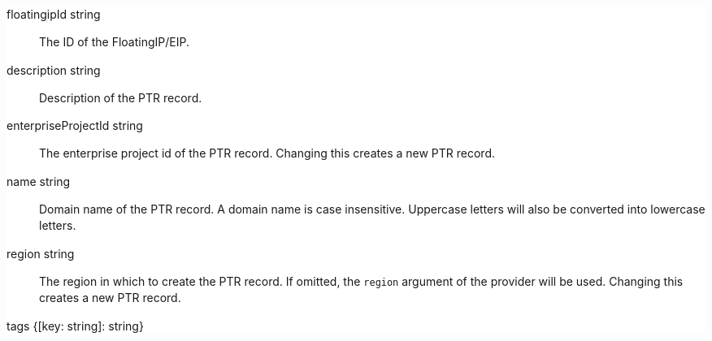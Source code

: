 <div>
<pulumi-choosable type="language" values="javascript,typescript">
<dl class="resources-properties"><dt class="property-required property-replacement"
            title="Required">
        <span id="floatingipid_nodejs">
<a data-swiftype-name="resource-property" data-swiftype-type="text" href="#floatingipid_nodejs" style="color: inherit; text-decoration: inherit;">floatingip<wbr>Id</a>
</span>
        <span class="property-indicator"></span>
        <span class="property-type">string</span>
    </dt>
    <dd><p>The ID of the FloatingIP/EIP.</p>
</dd><dt class="property-optional"
            title="Optional">
        <span id="description_nodejs">
<a data-swiftype-name="resource-property" data-swiftype-type="text" href="#description_nodejs" style="color: inherit; text-decoration: inherit;">description</a>
</span>
        <span class="property-indicator"></span>
        <span class="property-type">string</span>
    </dt>
    <dd><p>Description of the PTR record.</p>
</dd><dt class="property-optional property-replacement"
            title="Optional">
        <span id="enterpriseprojectid_nodejs">
<a data-swiftype-name="resource-property" data-swiftype-type="text" href="#enterpriseprojectid_nodejs" style="color: inherit; text-decoration: inherit;">enterprise<wbr>Project<wbr>Id</a>
</span>
        <span class="property-indicator"></span>
        <span class="property-type">string</span>
    </dt>
    <dd><p>The enterprise project id of the PTR record. Changing this
creates a new PTR record.</p>
</dd><dt class="property-optional"
            title="Optional">
        <span id="name_nodejs">
<a data-swiftype-name="resource-property" data-swiftype-type="text" href="#name_nodejs" style="color: inherit; text-decoration: inherit;">name</a>
</span>
        <span class="property-indicator"></span>
        <span class="property-type">string</span>
    </dt>
    <dd><p>Domain name of the PTR record. A domain name is case insensitive. Uppercase letters will
also be converted into lowercase letters.</p>
</dd><dt class="property-optional property-replacement"
            title="Optional">
        <span id="region_nodejs">
<a data-swiftype-name="resource-property" data-swiftype-type="text" href="#region_nodejs" style="color: inherit; text-decoration: inherit;">region</a>
</span>
        <span class="property-indicator"></span>
        <span class="property-type">string</span>
    </dt>
    <dd><p>The region in which to create the PTR record. If omitted, the <code>region</code>
argument of the provider will be used. Changing this creates a new PTR record.</p>
</dd><dt class="property-optional"
            title="Optional">
        <span id="tags_nodejs">
<a data-swiftype-name="resource-property" data-swiftype-type="text" href="#tags_nodejs" style="color: inherit; text-decoration: inherit;">tags</a>
</span>
        <span class="property-indicator"></span>
        <span class="property-type">{[key: string]: string}</span>
    </dt>